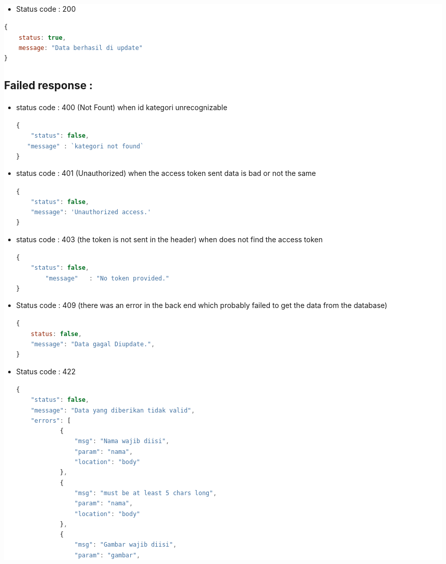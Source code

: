 - Status code : 200

```jsx
{
	status: true,
	message: "Data berhasil di update"
}
```

## Failed response :

- status code : 400 (Not Fount) when id kategori unrecognizable
    
    ```jsx
    {
        "status": false,
       "message" : `kategori not found`
    }
    ```
    
- status code : 401 (Unauthorized) when the access token sent data is bad or not the same
    
    ```jsx
    {
        "status": false,
        "message": 'Unauthorized access.'
    }
    ```
    
- status code : 403 (the token is not sent in the header) when does not find the access token
    
    ```jsx
    {
        "status": false,
    		"message"   : "No token provided."
    }
    ```
    
- Status code : 409 (there was an error in the back end which probably failed to get the data from the database)
    
    ```jsx
    {
    	status: false,
    	"message": "Data gagal Diupdate.",
    }
    ```
    
- Status code : 422
    
    ```jsx
    {
        "status": false,
        "message": "Data yang diberikan tidak valid",
        "errors": [
                {
                    "msg": "Nama wajib diisi",
                    "param": "nama",
                    "location": "body"
                },
                {
                    "msg": "must be at least 5 chars long",
                    "param": "nama",
                    "location": "body"
                },
                {
                    "msg": "Gambar wajib diisi",
                    "param": "gambar",